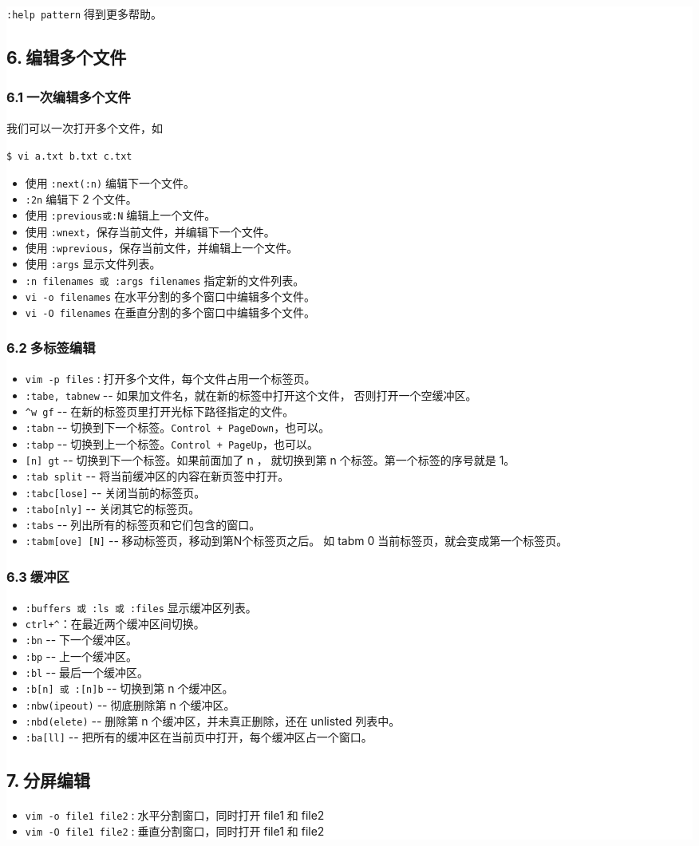 `:help pattern` 得到更多帮助。

## 6. 编辑多个文件

### 6.1 一次编辑多个文件

我们可以一次打开多个文件，如

```shell
$ vi a.txt b.txt c.txt
```

- 使用 `:next(:n)` 编辑下一个文件。
- `:2n` 编辑下 2 个文件。
- 使用 `:previous或:N` 编辑上一个文件。
- 使用 `:wnext`，保存当前文件，并编辑下一个文件。
- 使用 `:wprevious`，保存当前文件，并编辑上一个文件。
- 使用 `:args` 显示文件列表。
- `:n filenames 或 :args filenames` 指定新的文件列表。
- `vi -o filenames` 在水平分割的多个窗口中编辑多个文件。
- `vi -O filenames` 在垂直分割的多个窗口中编辑多个文件。

### 6.2 多标签编辑

- `vim -p files` : 打开多个文件，每个文件占用一个标签页。
- `:tabe, tabnew` -- 如果加文件名，就在新的标签中打开这个文件， 否则打开一个空缓冲区。
- `^w gf` -- 在新的标签页里打开光标下路径指定的文件。
- `:tabn` -- 切换到下一个标签。`Control + PageDown`，也可以。
- `:tabp` -- 切换到上一个标签。`Control + PageUp`，也可以。
- `[n] gt` -- 切换到下一个标签。如果前面加了 n ， 就切换到第 n 个标签。第一个标签的序号就是 1。
- `:tab split` -- 将当前缓冲区的内容在新页签中打开。
- `:tabc[lose]` -- 关闭当前的标签页。
- `:tabo[nly]` -- 关闭其它的标签页。
- `:tabs` -- 列出所有的标签页和它们包含的窗口。
- `:tabm[ove] [N]` -- 移动标签页，移动到第N个标签页之后。 如 tabm 0 当前标签页，就会变成第一个标签页。

### 6.3 缓冲区

- `:buffers 或 :ls 或 :files` 显示缓冲区列表。
- `ctrl+^`：在最近两个缓冲区间切换。
- `:bn` -- 下一个缓冲区。
- `:bp` -- 上一个缓冲区。
- `:bl` -- 最后一个缓冲区。
- `:b[n] 或 :[n]b` -- 切换到第 n 个缓冲区。
- `:nbw(ipeout)` -- 彻底删除第 n 个缓冲区。
- `:nbd(elete)` -- 删除第 n 个缓冲区，并未真正删除，还在 unlisted 列表中。
- `:ba[ll]` -- 把所有的缓冲区在当前页中打开，每个缓冲区占一个窗口。

## 7. 分屏编辑

- `vim -o file1 file2` : 水平分割窗口，同时打开 file1 和 file2
- `vim -O file1 file2` : 垂直分割窗口，同时打开 file1 和 file2
